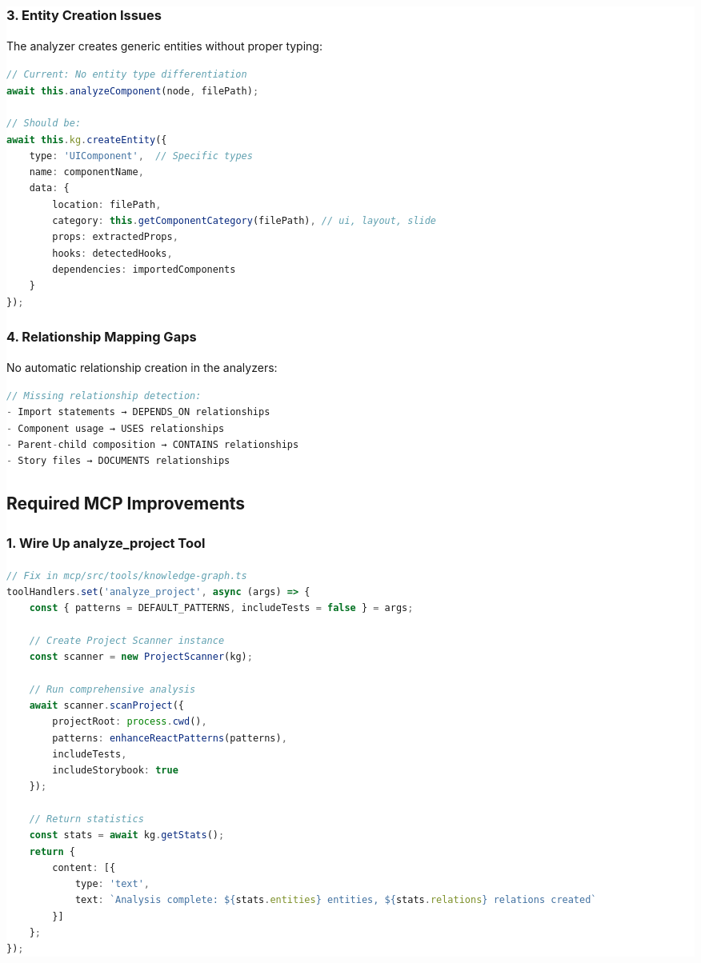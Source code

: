 ### 3. Entity Creation Issues

The analyzer creates generic entities without proper typing:
```typescript
// Current: No entity type differentiation
await this.analyzeComponent(node, filePath);

// Should be:
await this.kg.createEntity({
    type: 'UIComponent',  // Specific types
    name: componentName,
    data: {
        location: filePath,
        category: this.getComponentCategory(filePath), // ui, layout, slide
        props: extractedProps,
        hooks: detectedHooks,
        dependencies: importedComponents
    }
});
```

### 4. Relationship Mapping Gaps

No automatic relationship creation in the analyzers:
```typescript
// Missing relationship detection:
- Import statements → DEPENDS_ON relationships
- Component usage → USES relationships
- Parent-child composition → CONTAINS relationships
- Story files → DOCUMENTS relationships
```

## Required MCP Improvements

### 1. Wire Up analyze_project Tool

```typescript
// Fix in mcp/src/tools/knowledge-graph.ts
toolHandlers.set('analyze_project', async (args) => {
    const { patterns = DEFAULT_PATTERNS, includeTests = false } = args;

    // Create Project Scanner instance
    const scanner = new ProjectScanner(kg);

    // Run comprehensive analysis
    await scanner.scanProject({
        projectRoot: process.cwd(),
        patterns: enhanceReactPatterns(patterns),
        includeTests,
        includeStorybook: true
    });

    // Return statistics
    const stats = await kg.getStats();
    return {
        content: [{
            type: 'text',
            text: `Analysis complete: ${stats.entities} entities, ${stats.relations} relations created`
        }]
    };
});
```
